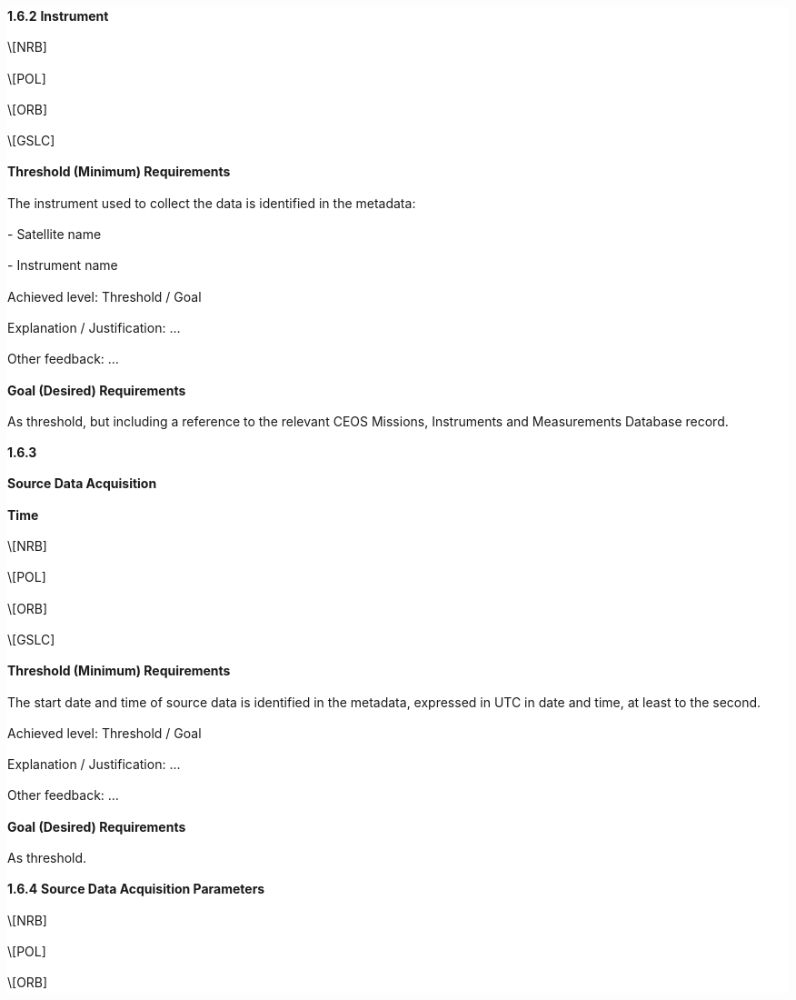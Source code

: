   <tr>
    <td rowspan="2"><b>1.6.2</b></td>
    <td rowspan="2"><b>Instrument</b></td>
    <td rowspan="2">
      <p>\[NRB]</p>
      <p>\[POL]</p>
      <p>\[ORB]</p>
      <p>\[GSLC]</p>
    </td>
    <td>
      <p><b>Threshold (Minimum) Requirements</b></p>
      <p>The instrument used to collect the data is identified in the metadata:</p>
      <p>- Satellite name</p>
      <p>- Instrument name</p>
    </td>
    <td rowspan="2">
      <p>Achieved level: Threshold / Goal</p>
      <p>Explanation / Justification: …</p>
      <p>Other feedback: …</p>
    </td>
  </tr>
  <tr>
    <td>
      <p><b>Goal (Desired) Requirements</b></p>
      <p>As threshold, but including a reference to the relevant CEOS Missions, Instruments and Measurements Database record.</p>
    </td>
  </tr>
  <tr>
    <td rowspan="2"><b>1.6.3</b></td>
    <td rowspan="2">
      <p><b>Source Data Acquisition</b></p>
      <p><b>Time</b></p>
    </td>
    <td rowspan="2">
      <p>\[NRB]</p>
      <p>\[POL]</p>
      <p>\[ORB]</p>
      <p>\[GSLC]</p>
    </td>
    <td>
      <p><b>Threshold (Minimum) Requirements</b></p>
      <p>The start date and time of source data is identified in the metadata, expressed in UTC in date and time, at least to the second.</p>
    </td>
    <td rowspan="2">
      <p>Achieved level: Threshold / Goal</p>
      <p>Explanation / Justification: …</p>
      <p>Other feedback: …</p>
    </td>
  </tr>
  <tr>
    <td>
      <p><b>Goal (Desired) Requirements</b></p>
      <p>As threshold.</p>
    </td>
  </tr>
  <tr>
    <td rowspan="2"><b>1.6.4</b></td>
    <td rowspan="2"><b>Source Data Acquisition Parameters</b></td>
    <td rowspan="2">
      <p>\[NRB]</p>
      <p>\[POL]</p>
      <p>\[ORB]</p>
